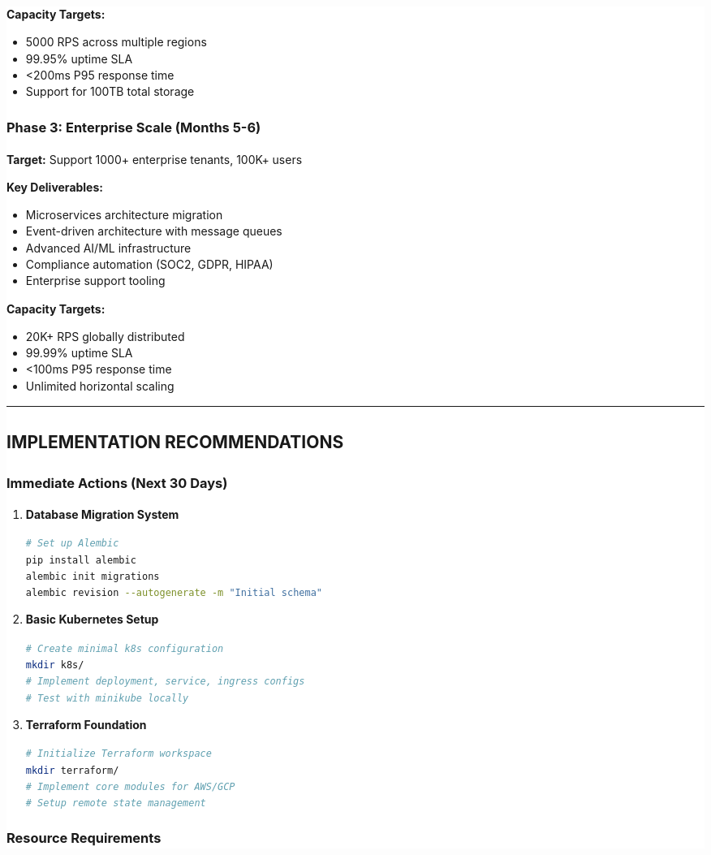**Capacity Targets:**
- 5000 RPS across multiple regions
- 99.95% uptime SLA
- <200ms P95 response time
- Support for 100TB total storage

### Phase 3: Enterprise Scale (Months 5-6)
**Target:** Support 1000+ enterprise tenants, 100K+ users

**Key Deliverables:**
- Microservices architecture migration
- Event-driven architecture with message queues
- Advanced AI/ML infrastructure
- Compliance automation (SOC2, GDPR, HIPAA)
- Enterprise support tooling

**Capacity Targets:**
- 20K+ RPS globally distributed
- 99.99% uptime SLA
- <100ms P95 response time
- Unlimited horizontal scaling

---

## IMPLEMENTATION RECOMMENDATIONS

### Immediate Actions (Next 30 Days)

1. **Database Migration System**
   ```bash
   # Set up Alembic
   pip install alembic
   alembic init migrations
   alembic revision --autogenerate -m "Initial schema"
   ```

2. **Basic Kubernetes Setup**
   ```bash
   # Create minimal k8s configuration
   mkdir k8s/
   # Implement deployment, service, ingress configs
   # Test with minikube locally
   ```

3. **Terraform Foundation**
   ```bash
   # Initialize Terraform workspace
   mkdir terraform/
   # Implement core modules for AWS/GCP
   # Setup remote state management
   ```

### Resource Requirements
